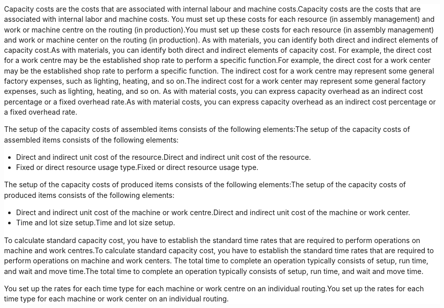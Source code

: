 <span data-ttu-id="8c3e5-153">Capacity costs are the costs that are associated with internal labour and machine costs.</span><span class="sxs-lookup"><span data-stu-id="8c3e5-153">Capacity costs are the costs that are associated with internal labor and machine costs.</span></span> <span data-ttu-id="8c3e5-154">You must set up these costs for each resource (in assembly management) and work or machine centre on the routing (in production).</span><span class="sxs-lookup"><span data-stu-id="8c3e5-154">You must set up these costs for each resource (in assembly management) and work or machine center on the routing (in production).</span></span> <span data-ttu-id="8c3e5-155">As with materials, you can identify both direct and indirect elements of capacity cost.</span><span class="sxs-lookup"><span data-stu-id="8c3e5-155">As with materials, you can identify both direct and indirect elements of capacity cost.</span></span> <span data-ttu-id="8c3e5-156">For example, the direct cost for a work centre may be the established shop rate to perform a specific function.</span><span class="sxs-lookup"><span data-stu-id="8c3e5-156">For example, the direct cost for a work center may be the established shop rate to perform a specific function.</span></span> <span data-ttu-id="8c3e5-157">The indirect cost for a work centre may represent some general factory expenses, such as lighting, heating, and so on.</span><span class="sxs-lookup"><span data-stu-id="8c3e5-157">The indirect cost for a work center may represent some general factory expenses, such as lighting, heating, and so on.</span></span> <span data-ttu-id="8c3e5-158">As with material costs, you can express capacity overhead as an indirect cost percentage or a fixed overhead rate.</span><span class="sxs-lookup"><span data-stu-id="8c3e5-158">As with material costs, you can express capacity overhead as an indirect cost percentage or a fixed overhead rate.</span></span>  

<span data-ttu-id="8c3e5-159">The setup of the capacity costs of assembled items consists of the following elements:</span><span class="sxs-lookup"><span data-stu-id="8c3e5-159">The setup of the capacity costs of assembled items consists of the following elements:</span></span>  

-   <span data-ttu-id="8c3e5-160">Direct and indirect unit cost of the resource.</span><span class="sxs-lookup"><span data-stu-id="8c3e5-160">Direct and indirect unit cost of the resource.</span></span>  
-   <span data-ttu-id="8c3e5-161">Fixed or direct resource usage type.</span><span class="sxs-lookup"><span data-stu-id="8c3e5-161">Fixed or direct resource usage type.</span></span>  

<span data-ttu-id="8c3e5-162">The setup of the capacity costs of produced items consists of the following elements:</span><span class="sxs-lookup"><span data-stu-id="8c3e5-162">The setup of the capacity costs of produced items consists of the following elements:</span></span>  

-   <span data-ttu-id="8c3e5-163">Direct and indirect unit cost of the machine or work centre.</span><span class="sxs-lookup"><span data-stu-id="8c3e5-163">Direct and indirect unit cost of the machine or work center.</span></span>  
-   <span data-ttu-id="8c3e5-164">Time and lot size setup.</span><span class="sxs-lookup"><span data-stu-id="8c3e5-164">Time and lot size setup.</span></span>  

<span data-ttu-id="8c3e5-165">To calculate standard capacity cost, you have to establish the standard time rates that are required to perform operations on machine and work centres.</span><span class="sxs-lookup"><span data-stu-id="8c3e5-165">To calculate standard capacity cost, you have to establish the standard time rates that are required to perform operations on machine and work centers.</span></span> <span data-ttu-id="8c3e5-166">The total time to complete an operation typically consists of setup, run time, and wait and move time.</span><span class="sxs-lookup"><span data-stu-id="8c3e5-166">The total time to complete an operation typically consists of setup, run time, and wait and move time.</span></span>  

<span data-ttu-id="8c3e5-167">You set up the rates for each time type for each machine or work centre on an individual routing.</span><span class="sxs-lookup"><span data-stu-id="8c3e5-167">You set up the rates for each time type for each machine or work center on an individual routing.</span></span>  
